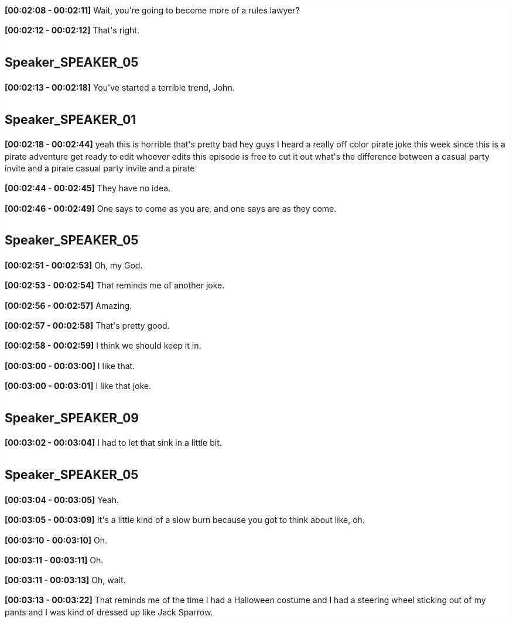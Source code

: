 **[00:02:08 - 00:02:11]** Wait, you're going to become more of a rules lawyer?

**[00:02:12 - 00:02:12]** That's right.


## Speaker_SPEAKER_05

**[00:02:13 - 00:02:18]** You've started a terrible trend, John.


## Speaker_SPEAKER_01

**[00:02:18 - 00:02:44]** yeah this is horrible that's pretty bad hey guys I heard a really off color pirate joke this week since this is a pirate adventure get ready to edit whoever edits this episode is free to cut it out what's the difference between a casual party invite and a pirate casual party invite and a pirate

**[00:02:44 - 00:02:45]** They have no idea.

**[00:02:46 - 00:02:49]** One says to come as you are, and one says are as they come.


## Speaker_SPEAKER_05

**[00:02:51 - 00:02:53]** Oh, my God.

**[00:02:53 - 00:02:54]** That reminds me of another joke.

**[00:02:56 - 00:02:57]** Amazing.

**[00:02:57 - 00:02:58]** That's pretty good.

**[00:02:58 - 00:02:59]** I think we should keep it in.

**[00:03:00 - 00:03:00]** I like that.

**[00:03:00 - 00:03:01]** I like that joke.


## Speaker_SPEAKER_09

**[00:03:02 - 00:03:04]** I had to let that sink in a little bit.


## Speaker_SPEAKER_05

**[00:03:04 - 00:03:05]** Yeah.

**[00:03:05 - 00:03:09]** It's a little kind of a slow burn because you got to think about like, oh.

**[00:03:10 - 00:03:10]** Oh.

**[00:03:11 - 00:03:11]** Oh.

**[00:03:11 - 00:03:13]** Oh, wait.

**[00:03:13 - 00:03:22]** That reminds me of the time I had a Halloween costume and I had a steering wheel sticking out of my pants and I was kind of dressed up like Jack Sparrow.
